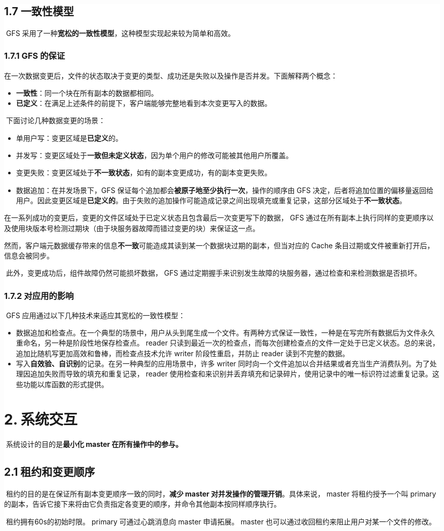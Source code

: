 ## 1.7 一致性模型

​	GFS 采用了一种**宽松的一致性模型**，这种模型实现起来较为简单和高效。

### 1.7.1 GFS 的保证

​	在一次数据变更后，文件的状态取决于变更的类型、成功还是失败以及操作是否并发。下面解释两个概念：

+ **一致性**：同一个块在所有副本的数据都相同。
+ **已定义**：在满足上述条件的前提下，客户端能够完整地看到本次变更写入的数据。

​	下面讨论几种数据变更的场景：

+ 单用户写：变更区域是**已定义**的。
+ 并发写：变更区域处于**一致但未定义状态**，因为单个用户的修改可能被其他用户所覆盖。
+ 变更失败：变更区域处于**不一致状态**，如有的副本变更成功，有的副本变更失败。

+ 数据追加：在并发场景下，GFS 保证每个追加都会**被原子地至少执行一次**，操作的顺序由 GFS 决定，后者将追加位置的偏移量返回给用户。因此变更区域是**已定义的**。由于失败的追加操作可能造成记录之间出现填充或重复记录，这部分区域处于**不一致状态**。

​	在一系列成功的变更后，变更的文件区域处于已定义状态且包含最后一次变更写下的数据， GFS 通过在所有副本上执行同样的变更顺序以及使用块版本号检测过期块（由于块服务器故障而错过变更的块）来保证这一点。

​	然而，客户端元数据缓存带来的信息**不一致**可能造成其读到某一个数据块过期的副本，但当对应的 Cache 条目过期或文件被重新打开后，信息会被同步。

​	此外，变更成功后，组件故障仍然可能损坏数据， GFS 通过定期握手来识别发生故障的块服务器，通过检查和来检测数据是否损坏。

### 1.7.2 对应用的影响

​	GFS 应用通过以下几种技术来适应其宽松的一致性模型：

+ 数据追加和检查点。在一个典型的场景中，用户从头到尾生成一个文件。有两种方式保证一致性，一种是在写完所有数据后为文件永久重命名，另一种是阶段性地保存检查点。 reader 只读到最近一次的检查点，而每次创建检查点的文件一定处于已定义状态。总的来说，追加比随机写更加高效和鲁棒，而检查点技术允许 writer 阶段性重启，并防止 reader 读到不完整的数据。
+ 写入**自效验、自识别**的记录。在另一种典型的应用场景中，许多 writer 同时向一个文件追加以合并结果或者充当生产消费队列。为了处理因追加失败而导致的填充和重复记录， reader 使用检查和来识别并丢弃填充和记录碎片，使用记录中的唯一标识符过滤重复记录。这些功能以库函数的形式提供。

# 2. 系统交互

​	系统设计的目的是**最小化 master 在所有操作中的参与。**

## 2.1  租约和变更顺序

​	租约的目的是在保证所有副本变更顺序一致的同时，**减少 master 对并发操作的管理开销**。具体来说， master 将租约授予一个叫 primary 的副本，告诉它接下来将由它负责指定各变更的顺序，并命令其他副本按同样顺序执行。

​	租约拥有60s的初始时限。 primary 可通过心跳消息向 master 申请拓展。 master 也可以通过收回租约来阻止用户对某一个文件的修改。

